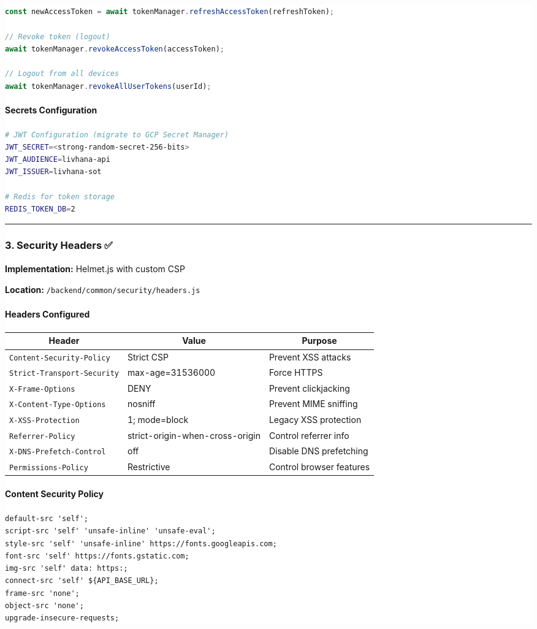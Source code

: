 ```javascript
const newAccessToken = await tokenManager.refreshAccessToken(refreshToken);

// Revoke token (logout)
await tokenManager.revokeAccessToken(accessToken);

// Logout from all devices
await tokenManager.revokeAllUserTokens(userId);
```

#### Secrets Configuration

```bash
# JWT Configuration (migrate to GCP Secret Manager)
JWT_SECRET=<strong-random-secret-256-bits>
JWT_AUDIENCE=livhana-api
JWT_ISSUER=livhana-sot

# Redis for token storage
REDIS_TOKEN_DB=2
```

---

### 3. Security Headers ✅

**Implementation:** Helmet.js with custom CSP

**Location:** `/backend/common/security/headers.js`

#### Headers Configured

| Header | Value | Purpose |
|--------|-------|---------|
| `Content-Security-Policy` | Strict CSP | Prevent XSS attacks |
| `Strict-Transport-Security` | max-age=31536000 | Force HTTPS |
| `X-Frame-Options` | DENY | Prevent clickjacking |
| `X-Content-Type-Options` | nosniff | Prevent MIME sniffing |
| `X-XSS-Protection` | 1; mode=block | Legacy XSS protection |
| `Referrer-Policy` | strict-origin-when-cross-origin | Control referrer info |
| `X-DNS-Prefetch-Control` | off | Disable DNS prefetching |
| `Permissions-Policy` | Restrictive | Control browser features |

#### Content Security Policy

```
default-src 'self';
script-src 'self' 'unsafe-inline' 'unsafe-eval';
style-src 'self' 'unsafe-inline' https://fonts.googleapis.com;
font-src 'self' https://fonts.gstatic.com;
img-src 'self' data: https:;
connect-src 'self' ${API_BASE_URL};
frame-src 'none';
object-src 'none';
upgrade-insecure-requests;
```

